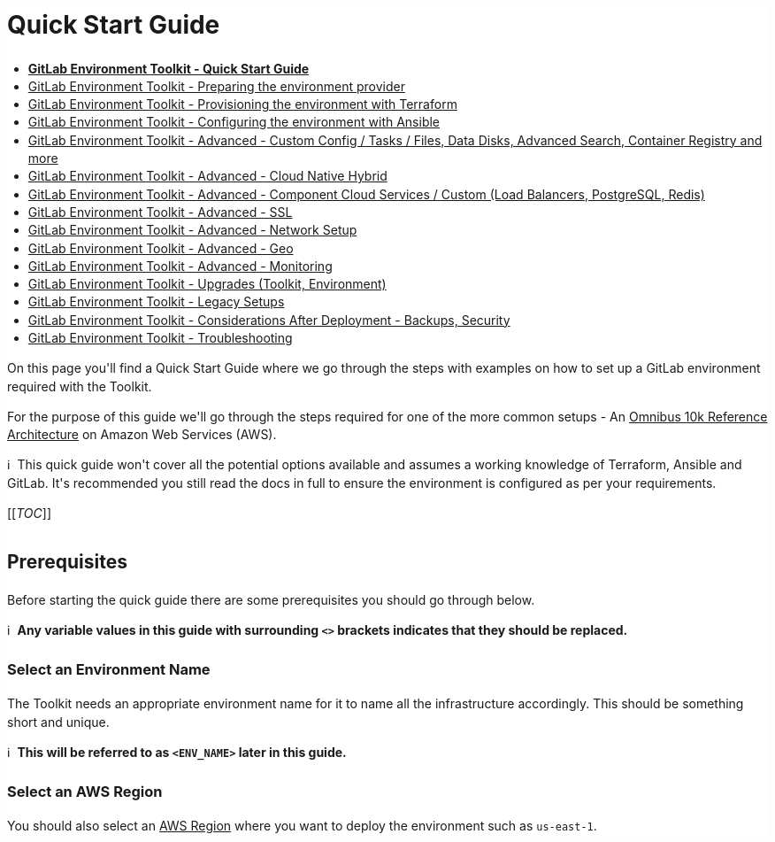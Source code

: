 # Quick Start Guide

- [**GitLab Environment Toolkit - Quick Start Guide**](environment_quick_start_guide.md)
- [GitLab Environment Toolkit - Preparing the environment provider](environment_prep.md)
- [GitLab Environment Toolkit - Provisioning the environment with Terraform](environment_provision.md)
- [GitLab Environment Toolkit - Configuring the environment with Ansible](environment_configure.md)
- [GitLab Environment Toolkit - Advanced - Custom Config / Tasks / Files, Data Disks, Advanced Search, Container Registry and more](environment_advanced.md)
- [GitLab Environment Toolkit - Advanced - Cloud Native Hybrid](environment_advanced_hybrid.md)
- [GitLab Environment Toolkit - Advanced - Component Cloud Services / Custom (Load Balancers, PostgreSQL, Redis)](environment_advanced_services.md)
- [GitLab Environment Toolkit - Advanced - SSL](environment_advanced_ssl.md)
- [GitLab Environment Toolkit - Advanced - Network Setup](environment_advanced_network.md)
- [GitLab Environment Toolkit - Advanced - Geo](environment_advanced_geo.md)
- [GitLab Environment Toolkit - Advanced - Monitoring](environment_advanced_monitoring.md)
- [GitLab Environment Toolkit - Upgrades (Toolkit, Environment)](environment_upgrades.md)
- [GitLab Environment Toolkit - Legacy Setups](environment_legacy.md)
- [GitLab Environment Toolkit - Considerations After Deployment - Backups, Security](environment_post_considerations.md)
- [GitLab Environment Toolkit - Troubleshooting](environment_troubleshooting.md)

On this page you'll find a Quick Start Guide where we go through the steps with examples on how to set up a GitLab environment required with the Toolkit.

For the purpose of this guide we'll go through the steps required for one of the more common setups - An [Omnibus 10k Reference Architecture](https://docs.gitlab.com/ee/administration/reference_architectures/10k_users.html) on Amazon Web Services (AWS).

:information_source:&nbsp; This quick guide won't cover all the potential options available and assumes a working knowledge of Terraform, Ansible and GitLab. It's recommended you still read the docs in full to ensure the environment is configured as per your requirements.

[[_TOC_]]

## Prerequisites

Before starting the quick guide there are some prerequisites you should go through below.

:information_source:&nbsp; **Any variable values in this guide with surrounding `<>` brackets indicates that they should be replaced.**

### Select an Environment Name

The Toolkit needs an appropriate environment name for it to name all the infrastructure accordingly. This should be something short and unique.

:information_source:&nbsp; **This will be referred to as `<ENV_NAME>` later in this guide.**

### Select an AWS Region

You should also select an [AWS Region](https://docs.aws.amazon.com/AWSEC2/latest/UserGuide/using-regions-availability-zones.html#concepts-regions) where you want to deploy the environment such as `us-east-1`.
